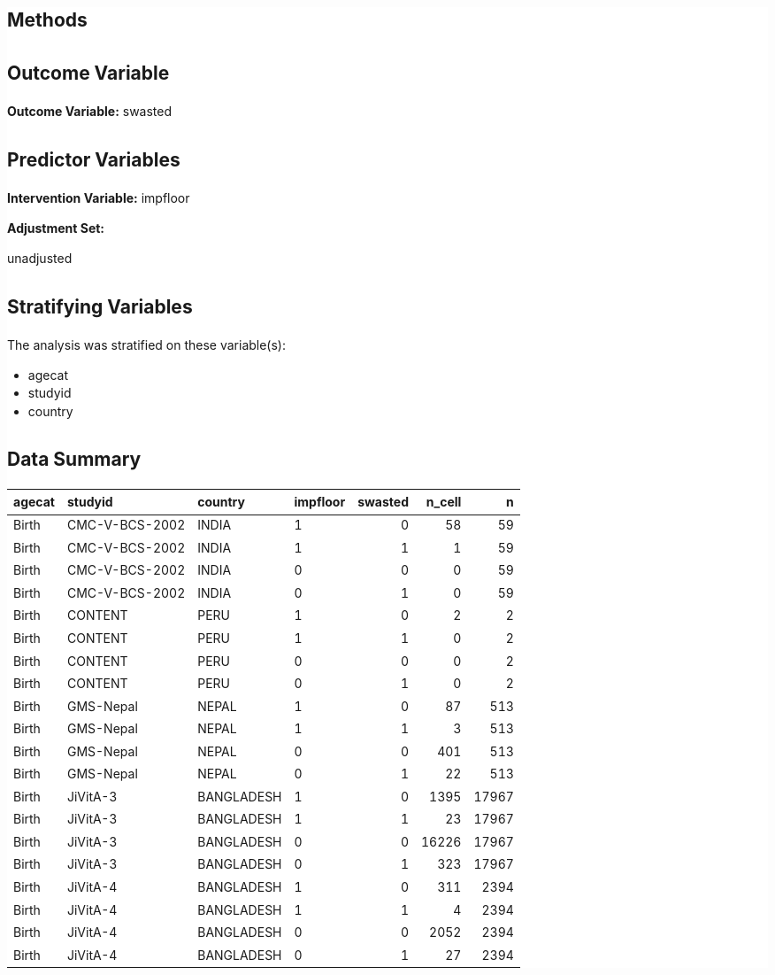 





## Methods
## Outcome Variable

**Outcome Variable:** swasted

## Predictor Variables

**Intervention Variable:** impfloor

**Adjustment Set:**

unadjusted

## Stratifying Variables

The analysis was stratified on these variable(s):

* agecat
* studyid
* country

## Data Summary

|agecat    |studyid        |country      |impfloor | swasted| n_cell|     n|
|:---------|:--------------|:------------|:--------|-------:|------:|-----:|
|Birth     |CMC-V-BCS-2002 |INDIA        |1        |       0|     58|    59|
|Birth     |CMC-V-BCS-2002 |INDIA        |1        |       1|      1|    59|
|Birth     |CMC-V-BCS-2002 |INDIA        |0        |       0|      0|    59|
|Birth     |CMC-V-BCS-2002 |INDIA        |0        |       1|      0|    59|
|Birth     |CONTENT        |PERU         |1        |       0|      2|     2|
|Birth     |CONTENT        |PERU         |1        |       1|      0|     2|
|Birth     |CONTENT        |PERU         |0        |       0|      0|     2|
|Birth     |CONTENT        |PERU         |0        |       1|      0|     2|
|Birth     |GMS-Nepal      |NEPAL        |1        |       0|     87|   513|
|Birth     |GMS-Nepal      |NEPAL        |1        |       1|      3|   513|
|Birth     |GMS-Nepal      |NEPAL        |0        |       0|    401|   513|
|Birth     |GMS-Nepal      |NEPAL        |0        |       1|     22|   513|
|Birth     |JiVitA-3       |BANGLADESH   |1        |       0|   1395| 17967|
|Birth     |JiVitA-3       |BANGLADESH   |1        |       1|     23| 17967|
|Birth     |JiVitA-3       |BANGLADESH   |0        |       0|  16226| 17967|
|Birth     |JiVitA-3       |BANGLADESH   |0        |       1|    323| 17967|
|Birth     |JiVitA-4       |BANGLADESH   |1        |       0|    311|  2394|
|Birth     |JiVitA-4       |BANGLADESH   |1        |       1|      4|  2394|
|Birth     |JiVitA-4       |BANGLADESH   |0        |       0|   2052|  2394|
|Birth     |JiVitA-4       |BANGLADESH   |0        |       1|     27|  2394|